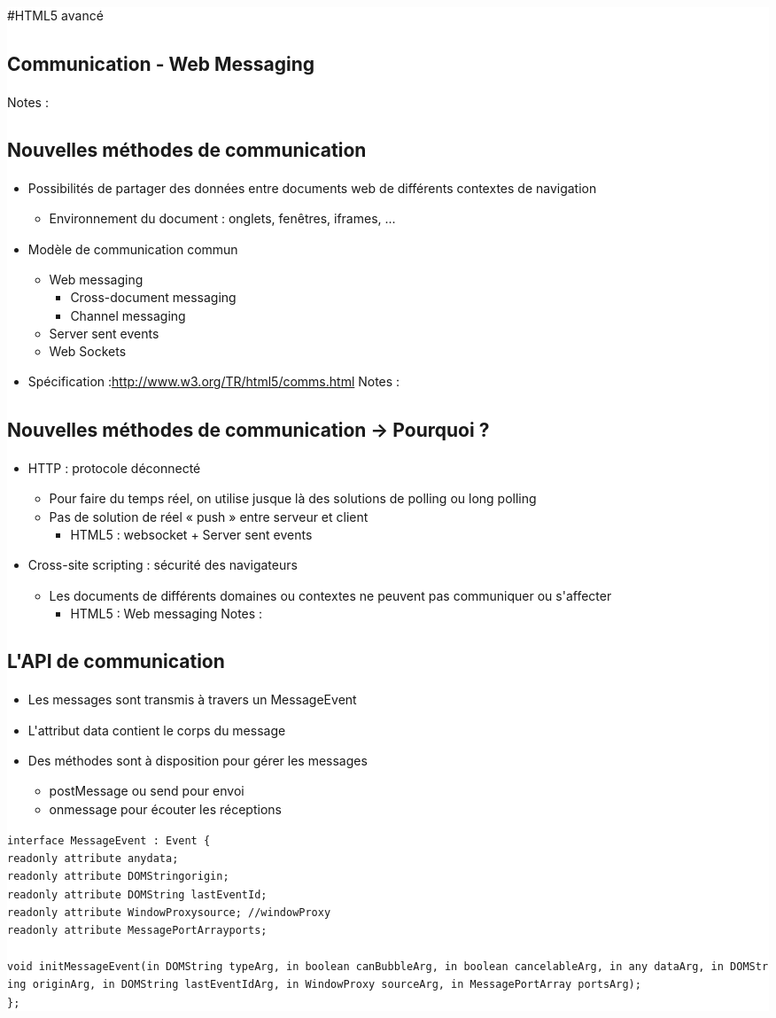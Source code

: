 #HTML5 avancé





## Communication - Web Messaging

Notes :




## Nouvelles méthodes de communication

- Possibilités de partager des données entre documents web de différents contextes de navigation
	- Environnement du document : onglets, fenêtres, iframes, ...

- Modèle de communication commun
	- Web messaging
		- Cross-document messaging
		- Channel messaging
	- Server sent events
	- Web Sockets

- Spécification :http://www.w3.org/TR/html5/comms.html
Notes :




## Nouvelles méthodes de communication → Pourquoi ?

- HTTP : protocole déconnecté
	- Pour faire du temps réel, on utilise jusque là des solutions de polling ou long polling
	- Pas de solution de réel « push » entre serveur et client
		- HTML5 : websocket + Server sent events

- Cross-site scripting : sécurité des navigateurs
	- Les documents de différents domaines ou contextes ne peuvent pas communiquer ou s'affecter
		- HTML5 : Web messaging
Notes :




## L'API de communication

- Les messages sont transmis à travers un MessageEvent

- L'attribut data contient le corps du message
- Des méthodes sont à disposition pour gérer les messages
	- postMessage ou send pour envoi
	- onmessage pour écouter les réceptions

```
interface MessageEvent : Event {
readonly attribute anydata;
readonly attribute DOMStringorigin;
readonly attribute DOMString lastEventId;
readonly attribute WindowProxysource; //windowProxy
readonly attribute MessagePortArrayports;

void initMessageEvent(in DOMString typeArg, in boolean canBubbleArg, in boolean cancelableArg, in any dataArg, in DOMString originArg, in DOMString lastEventIdArg, in WindowProxy sourceArg, in MessagePortArray portsArg);
};
```
